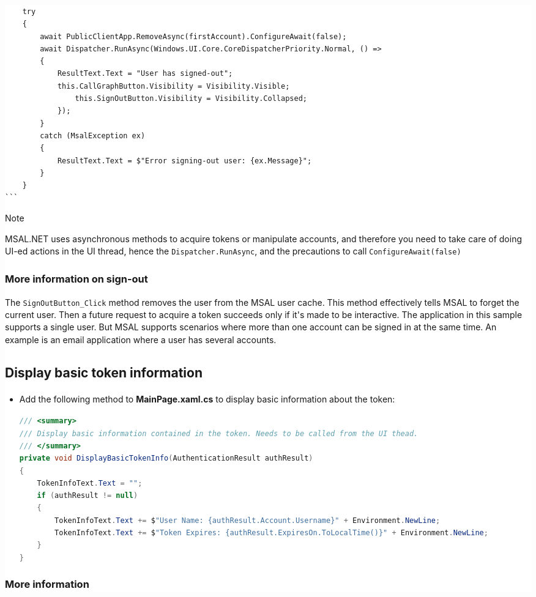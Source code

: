         try
        {
            await PublicClientApp.RemoveAsync(firstAccount).ConfigureAwait(false);
            await Dispatcher.RunAsync(Windows.UI.Core.CoreDispatcherPriority.Normal, () =>
            {
                ResultText.Text = "User has signed-out";
                this.CallGraphButton.Visibility = Visibility.Visible;
                    this.SignOutButton.Visibility = Visibility.Collapsed;
                });
            }
            catch (MsalException ex)
            {
                ResultText.Text = $"Error signing-out user: {ex.Message}";
            }
        }
    ```

> [!NOTE]
> MSAL.NET uses asynchronous methods to acquire tokens or manipulate accounts, and therefore you need to take care of doing UI-ed actions in the UI thread, hence the `Dispatcher.RunAsync`,
> and the precautions to call `ConfigureAwait(false)`

### More information on sign-out

The `SignOutButton_Click` method removes the user from the MSAL user cache. This method effectively tells MSAL to forget the current user. Then a future request to acquire a token succeeds only if it's made to be interactive.
The application in this sample supports a single user. But MSAL supports scenarios where more than one account can be signed in at the same time. An example is an email application where a user has several accounts.

## Display basic token information

* Add the following method to **MainPage.xaml.cs** to display basic information about the token:

    ```csharp
    /// <summary>
    /// Display basic information contained in the token. Needs to be called from the UI thead.
    /// </summary>
    private void DisplayBasicTokenInfo(AuthenticationResult authResult)
    {
        TokenInfoText.Text = "";
        if (authResult != null)
        {
            TokenInfoText.Text += $"User Name: {authResult.Account.Username}" + Environment.NewLine;
            TokenInfoText.Text += $"Token Expires: {authResult.ExpiresOn.ToLocalTime()}" + Environment.NewLine;
        }
    }
    ```

### More information

